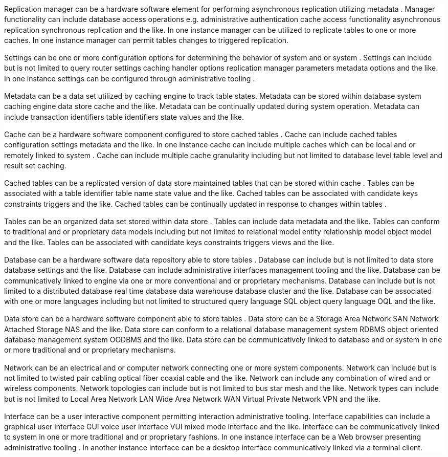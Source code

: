 Replication manager can be a hardware software element for performing asynchronous replication utilizing metadata . Manager functionality can include database access operations e.g. administrative authentication cache access functionality asynchronous replication synchronous replication and the like. In one instance manager can be utilized to replicate tables to one or more caches. In one instance manager can permit tables changes to triggered replication.

Settings can be one or more configuration options for determining the behavior of system and or system . Settings can include but is not limited to query router settings caching handler options replication manager parameters metadata options and the like. In one instance settings can be configured through administrative tooling .

Metadata can be a data set utilized by caching engine to track table states. Metadata can be stored within database system caching engine data store cache and the like. Metadata can be continually updated during system operation. Metadata can include transaction identifiers table identifiers state values and the like.

Cache can be a hardware software component configured to store cached tables . Cache can include cached tables configuration settings metadata and the like. In one instance cache can include multiple caches which can be local and or remotely linked to system . Cache can include multiple cache granularity including but not limited to database level table level and result set caching.

Cached tables can be a replicated version of data store maintained tables that can be stored within cache . Tables can be associated with a table identifier table name state value and the like. Cached tables can be associated with candidate keys constraints triggers and the like. Cached tables can be continually updated in response to changes within tables .

Tables can be an organized data set stored within data store . Tables can include data metadata and the like. Tables can conform to traditional and or proprietary data models including but not limited to relational model entity relationship model object model and the like. Tables can be associated with candidate keys constraints triggers views and the like.

Database can be a hardware software data repository able to store tables . Database can include but is not limited to data store database settings and the like. Database can include administrative interfaces management tooling and the like. Database can be communicatively linked to engine via one or more conventional and or proprietary mechanisms. Database can include but is not limited to a distributed database real time database data warehouse database cluster and the like. Database can be associated with one or more languages including but not limited to structured query language SQL object query language OQL and the like.

Data store can be a hardware software component able to store tables . Data store can be a Storage Area Network SAN Network Attached Storage NAS and the like. Data store can conform to a relational database management system RDBMS object oriented database management system OODBMS and the like. Data store can be communicatively linked to database and or system in one or more traditional and or proprietary mechanisms.

Network can be an electrical and or computer network connecting one or more system components. Network can include but is not limited to twisted pair cabling optical fiber coaxial cable and the like. Network can include any combination of wired and or wireless components. Network topologies can include but is not limited to bus star mesh and the like. Network types can include but is not limited to Local Area Network LAN Wide Area Network WAN Virtual Private Network VPN and the like.

Interface can be a user interactive component permitting interaction administrative tooling. Interface capabilities can include a graphical user interface GUI voice user interface VUI mixed mode interface and the like. Interface can be communicatively linked to system in one or more traditional and or proprietary fashions. In one instance interface can be a Web browser presenting administrative tooling . In another instance interface can be a desktop interface communicatively linked via a terminal client.
